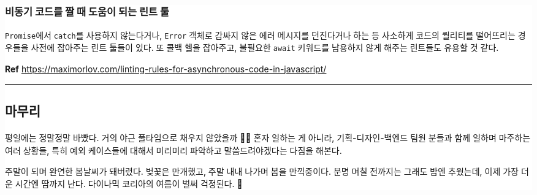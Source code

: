### 비동기 코드를 짤 때 도움이 되는 린트 툴

`Promise`에서 `catch`를 사용하지 않는다거나, `Error` 객체로 감싸지 않은 에러 메시지를 던진다거나 하는 등 사소하게 코드의 퀄리티를 떨어뜨리는 경우들을 사전에 잡아주는 린트 툴들이 있다. 또 콜백 헬을 잡아주고, 불필요한 `await` 키워드를 남용하지 않게 해주는 린트들도 유용할 것 같다.

**Ref** https://maximorlov.com/linting-rules-for-asynchronous-code-in-javascript/

---

## 마무리

평일에는 정말정말 바빴다. 거의 야근 풀타임으로 채우지 않았을까 🤦‍♀️ 혼자 일하는 게 아니라, 기획-디자인-백엔드 팀원 분들과 함께 일하며 마주하는 여러 상황들, 특히 예외 케이스들에 대해서 미리미리 파악하고 말씀드려야겠다는 다짐을 해본다.

주말이 되며 완연한 봄날씨가 돼버렸다. 벚꽃은 만개했고, 주말 내내 나가며 봄을 만끽중이다. 분명 며칠 전까지는 그래도 밤엔 추웠는데, 이제 가장 더운 시간엔 땀까지 난다. 다이나믹 코리아의 여름이 벌써 걱정된다. 🌻
